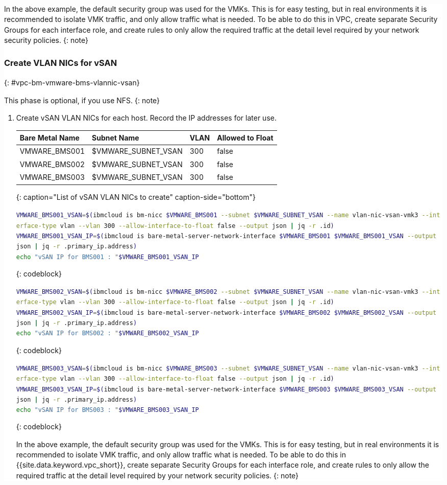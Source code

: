    In the above example, the default security group was used for the VMKs. This is for easy testing, but in real environments it is recommended to isolate VMK traffic, and only allow traffic what is needed. To be able to do this in VPC, create separate Security Groups for each interface role, and create rules to only allow the required traffic at the detail level required by your network security policies.
   {: note}


### Create VLAN NICs for vSAN
{: #vpc-bm-vmware-bms-vlannic-vsan}

This phase is optional, if you use NFS.
{: note}

1. Create vSAN VLAN NICs for each host. Record the IP addresses for later use.

   | Bare Metal Name | Subnet Name         | VLAN | Allowed to Float |
   |-----------------|---------------------|------|------------------|
   | VMWARE_BMS001   | $VMWARE_SUBNET_VSAN | 300  | false            |
   | VMWARE_BMS002   | $VMWARE_SUBNET_VSAN | 300  | false            |
   | VMWARE_BMS003   | $VMWARE_SUBNET_VSAN | 300  | false            |
   {: caption="List of vSAN VLAN NICs to create" caption-side="bottom"}

   ```sh
   VMWARE_BMS001_VSAN=$(ibmcloud is bm-nicc $VMWARE_BMS001 --subnet $VMWARE_SUBNET_VSAN --name vlan-nic-vsan-vmk3 --interface-type vlan --vlan 300 --allow-interface-to-float false --output json | jq -r .id)
   VMWARE_BMS001_VSAN_IP=$(ibmcloud is bare-metal-server-network-interface $VMWARE_BMS001 $VMWARE_BMS001_VSAN --output json | jq -r .primary_ip.address)
   echo "vSAN IP for BMS001 : "$VMWARE_BMS001_VSAN_IP
   ```
   {: codeblock}

   ```sh
   VMWARE_BMS002_VSAN=$(ibmcloud is bm-nicc $VMWARE_BMS002 --subnet $VMWARE_SUBNET_VSAN --name vlan-nic-vsan-vmk3 --interface-type vlan --vlan 300 --allow-interface-to-float false --output json | jq -r .id)
   VMWARE_BMS002_VSAN_IP=$(ibmcloud is bare-metal-server-network-interface $VMWARE_BMS002 $VMWARE_BMS002_VSAN --output json | jq -r .primary_ip.address)
   echo "vSAN IP for BMS002 : "$VMWARE_BMS002_VSAN_IP
   ```
   {: codeblock}

   ```sh
   VMWARE_BMS003_VSAN=$(ibmcloud is bm-nicc $VMWARE_BMS003 --subnet $VMWARE_SUBNET_VSAN --name vlan-nic-vsan-vmk3 --interface-type vlan --vlan 300 --allow-interface-to-float false --output json | jq -r .id)
   VMWARE_BMS003_VSAN_IP=$(ibmcloud is bare-metal-server-network-interface $VMWARE_BMS003 $VMWARE_BMS003_VSAN --output json | jq -r .primary_ip.address)
   echo "vSAN IP for BMS003 : "$VMWARE_BMS003_VSAN_IP
   ```
   {: codeblock}

   In the above example, the default security group was used for the VMKs. This is for easy testing, but in real environments it is recommended to isolate VMK traffic, and only allow traffic what is needed. To be able to do this in {{site.data.keyword.vpc_short}}, create separate Security Groups for each interface role, and create rules to only allow the required traffic at the detail level required by your network security policies.
   {: note}

